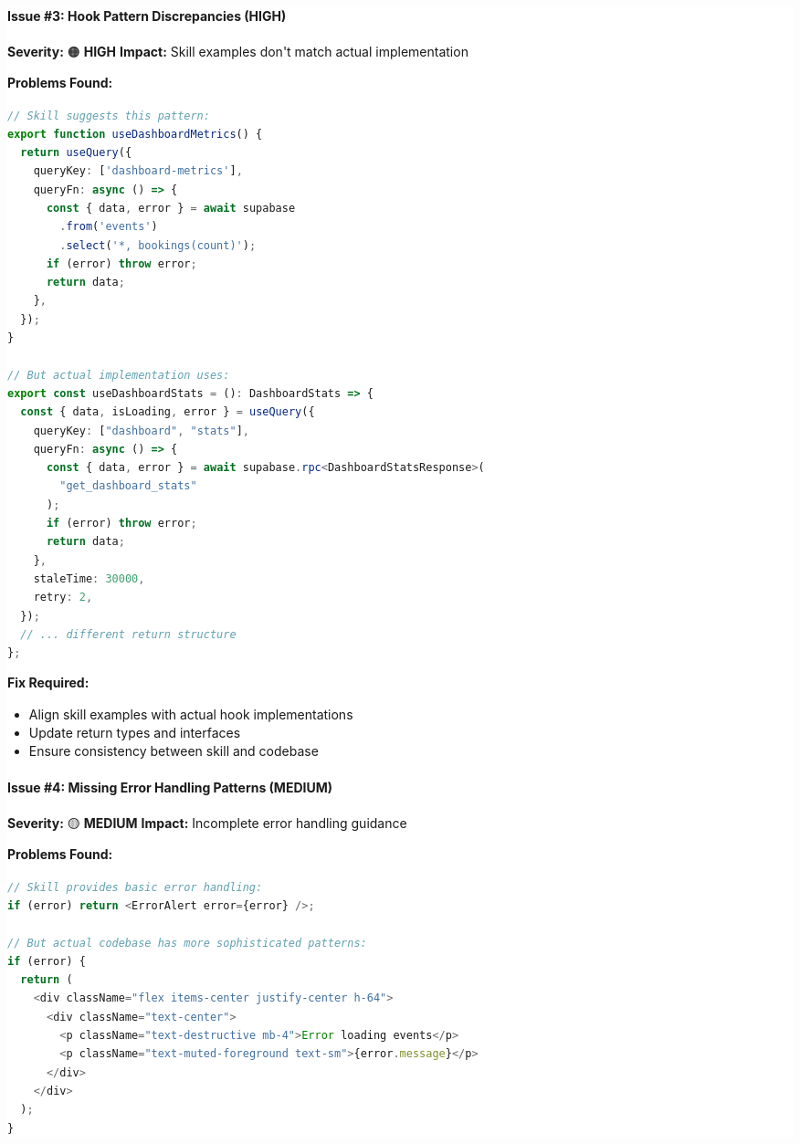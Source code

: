 #### **Issue #3: Hook Pattern Discrepancies (HIGH)**
**Severity:** 🟠 **HIGH**
**Impact:** Skill examples don't match actual implementation

**Problems Found:**
```typescript
// Skill suggests this pattern:
export function useDashboardMetrics() {
  return useQuery({
    queryKey: ['dashboard-metrics'],
    queryFn: async () => {
      const { data, error } = await supabase
        .from('events')
        .select('*, bookings(count)');
      if (error) throw error;
      return data;
    },
  });
}

// But actual implementation uses:
export const useDashboardStats = (): DashboardStats => {
  const { data, isLoading, error } = useQuery({
    queryKey: ["dashboard", "stats"],
    queryFn: async () => {
      const { data, error } = await supabase.rpc<DashboardStatsResponse>(
        "get_dashboard_stats"
      );
      if (error) throw error;
      return data;
    },
    staleTime: 30000,
    retry: 2,
  });
  // ... different return structure
};
```

**Fix Required:**
- Align skill examples with actual hook implementations
- Update return types and interfaces
- Ensure consistency between skill and codebase

#### **Issue #4: Missing Error Handling Patterns (MEDIUM)**
**Severity:** 🟡 **MEDIUM**
**Impact:** Incomplete error handling guidance

**Problems Found:**
```typescript
// Skill provides basic error handling:
if (error) return <ErrorAlert error={error} />;

// But actual codebase has more sophisticated patterns:
if (error) {
  return (
    <div className="flex items-center justify-center h-64">
      <div className="text-center">
        <p className="text-destructive mb-4">Error loading events</p>
        <p className="text-muted-foreground text-sm">{error.message}</p>
      </div>
    </div>
  );
}
```
